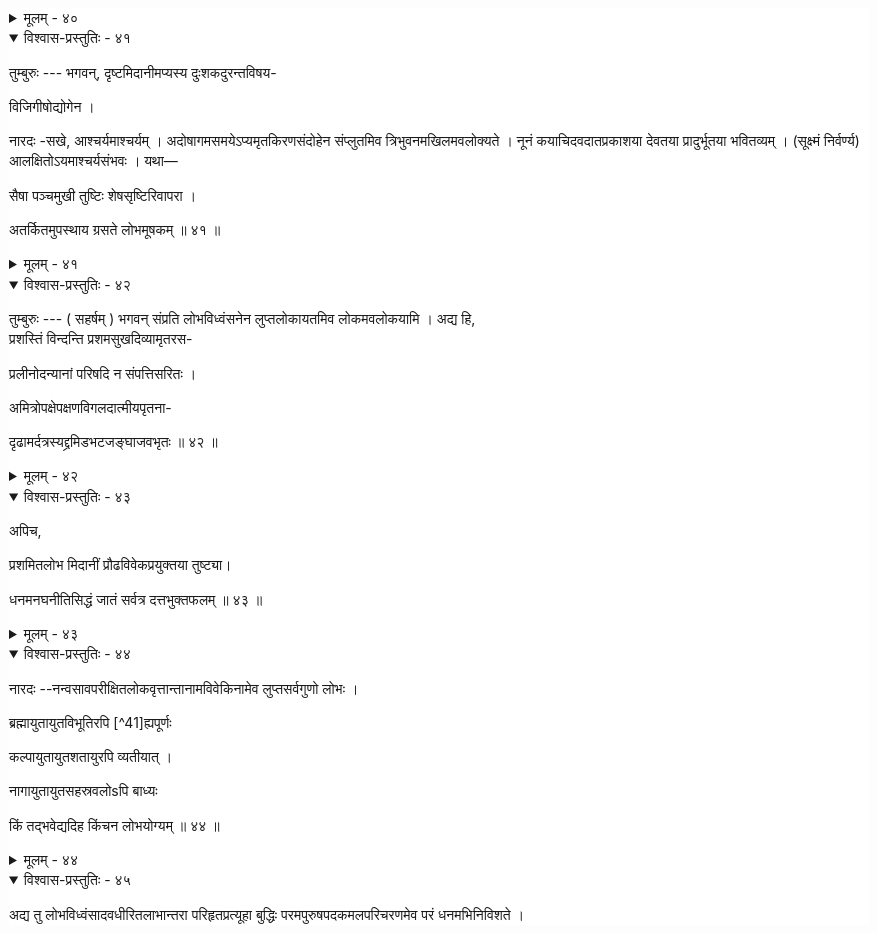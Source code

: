 <details><summary>मूलम् - ४०</summary></details>

<details open><summary>विश्वास-प्रस्तुतिः - ४१</summary>

तुम्बुरुः --- भगवन्, दृष्टमिदानीमप्यस्य दुःशकदुरन्तविषय-

विजिगीषोद्योगेन ।

नारदः -सखे, आश्चर्यमाश्चर्यम् । अदोषागमसमयेऽप्यमृतकिरणसंदोहेन संप्लुतमिव त्रिभुवनमखिलमवलोक्यते । नूनं कयाचिदवदातप्रकाशया देवतया प्रादुर्भूतया भवितव्यम् । (सूक्ष्मं निर्वर्ण्य) आलक्षितोऽयमाश्चर्यसंभवः । यथा—

सैषा पञ्चमुखी तुष्टिः शेषसृष्टिरिवापरा । 

अतर्कितमुपस्थाय ग्रसते लोभमूषकम् ॥ ४१ ॥
</details>

<details><summary>मूलम् - ४१</summary></details>

<details open><summary>विश्वास-प्रस्तुतिः - ४२</summary>

तुम्बुरुः --- ( सहर्षम् ) भगवन् संप्रति लोभविध्वंसनेन लुप्तलोकायतमिव लोकमवलोकयामि । अद्य हि,  
प्रशस्तिं विन्दन्ति प्रशमसुखदिव्यामृतरस-

प्रलीनोदन्यानां परिषदि न संपत्तिसरितः । 

अमित्रोपक्षेपक्षणविगलदात्मीयपृतना-

दृढामर्दत्रस्यद्द्रमिडभटजङ्घाजवभृतः ॥ ४२ ॥
</details>

<details><summary>मूलम् - ४२</summary></details>

<details open><summary>विश्वास-प्रस्तुतिः - ४३</summary>

अपिच,

प्रशमितलोभ मिदानीं प्रौढविवेकप्रयुक्तया तुष्ट्या। 

धनमनघनीतिसिद्धं जातं सर्वत्र दत्तभुक्तफलम् ॥ ४३ ॥
</details>

<details><summary>मूलम् - ४३</summary></details>

<details open><summary>विश्वास-प्रस्तुतिः - ४४</summary>

नारदः --नन्वसावपरीक्षितलोकवृत्तान्तानामविवेकिनामेव लुप्तसर्वगुणो लोभः ।

ब्रह्मायुतायुतविभूतिरपि [^41]ह्यपूर्णः

कल्पायुतायुतशतायुरपि व्यतीयात् ।

नागायुतायुतसहस्रवलोsपि बाध्यः

किं तद्भवेद्यदिह किंचन लोभयोग्यम् ॥ ४४ ॥
</details>

<details><summary>मूलम् - ४४</summary></details>

<details open><summary>विश्वास-प्रस्तुतिः - ४५</summary>

अद्य तु लोभविध्वंसादवधीरितलाभान्तरा परिहृतप्रत्यूहा बुद्धिः परमपुरुषपदकमलपरिचरणमेव परं धनमभिनिविशते ।
